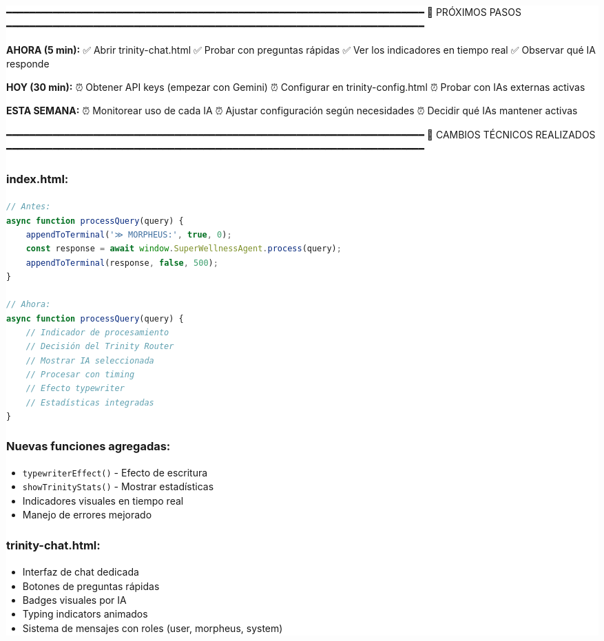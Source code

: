 ━━━━━━━━━━━━━━━━━━━━━━━━━━━━━━━━━━━━━━━━━━━━━━━━━━━━━━━━━━━━━━━━━━━━━━━━
🚀 PRÓXIMOS PASOS
━━━━━━━━━━━━━━━━━━━━━━━━━━━━━━━━━━━━━━━━━━━━━━━━━━━━━━━━━━━━━━━━━━━━━━━━

**AHORA (5 min):**
   ✅ Abrir trinity-chat.html
   ✅ Probar con preguntas rápidas
   ✅ Ver los indicadores en tiempo real
   ✅ Observar qué IA responde

**HOY (30 min):**
   ⏰ Obtener API keys (empezar con Gemini)
   ⏰ Configurar en trinity-config.html
   ⏰ Probar con IAs externas activas

**ESTA SEMANA:**
   ⏰ Monitorear uso de cada IA
   ⏰ Ajustar configuración según necesidades
   ⏰ Decidir qué IAs mantener activas

━━━━━━━━━━━━━━━━━━━━━━━━━━━━━━━━━━━━━━━━━━━━━━━━━━━━━━━━━━━━━━━━━━━━━━━━
📝 CAMBIOS TÉCNICOS REALIZADOS
━━━━━━━━━━━━━━━━━━━━━━━━━━━━━━━━━━━━━━━━━━━━━━━━━━━━━━━━━━━━━━━━━━━━━━━━

### index.html:
```javascript
// Antes:
async function processQuery(query) {
    appendToTerminal('≫ MORPHEUS:', true, 0);
    const response = await window.SuperWellnessAgent.process(query);
    appendToTerminal(response, false, 500);
}

// Ahora:
async function processQuery(query) {
    // Indicador de procesamiento
    // Decisión del Trinity Router
    // Mostrar IA seleccionada
    // Procesar con timing
    // Efecto typewriter
    // Estadísticas integradas
}
```

### Nuevas funciones agregadas:
- `typewriterEffect()` - Efecto de escritura
- `showTrinityStats()` - Mostrar estadísticas
- Indicadores visuales en tiempo real
- Manejo de errores mejorado

### trinity-chat.html:
- Interfaz de chat dedicada
- Botones de preguntas rápidas
- Badges visuales por IA
- Typing indicators animados
- Sistema de mensajes con roles (user, morpheus, system)
